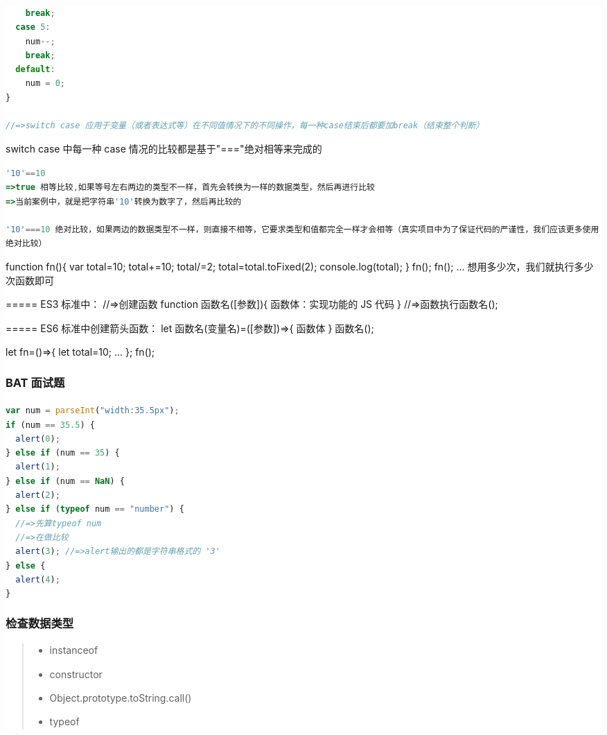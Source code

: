 ```javascript
    break;
  case 5:
    num--;
    break;
  default:
    num = 0;
}

//=>switch case 应用于变量（或者表达式等）在不同值情况下的不同操作，每一种case结束后都要加break（结束整个判断）
```

switch case 中每一种 case 情况的比较都是基于"==="绝对相等来完成的

```javascript
'10'==10
=>true 相等比较,如果等号左右两边的类型不一样，首先会转换为一样的数据类型，然后再进行比较
=>当前案例中，就是把字符串'10'转换为数字了，然后再比较的

'10'===10 绝对比较，如果两边的数据类型不一样，则直接不相等，它要求类型和值都完全一样才会相等（真实项目中为了保证代码的严谨性，我们应该更多使用绝对比较）
```

function fn(){ var total=10; total+=10; total/=2; total=total.toFixed(2); console.log(total); } fn(); fn(); ... 想用多少次，我们就执行多少次函数即可

===== ES3 标准中： //=>创建函数 function 函数名([参数]){ 函数体：实现功能的 JS 代码 } //=>函数执行函数名();

===== ES6 标准中创建箭头函数： let 函数名(变量名)=([参数])=>{ 函数体 } 函数名();

let fn=()=>{ let total=10; ... }; fn();

### BAT 面试题

```javascript
var num = parseInt("width:35.5px");
if (num == 35.5) {
  alert(0);
} else if (num == 35) {
  alert(1);
} else if (num == NaN) {
  alert(2);
} else if (typeof num == "number") {
  //=>先算typeof num
  //=>在做比较
  alert(3); //=>alert输出的都是字符串格式的 '3'
} else {
  alert(4);
}
```

### 检查数据类型

> - instanceof
>
> - constructor
>
> - Object.prototype.toString.call()
>
> - typeof
